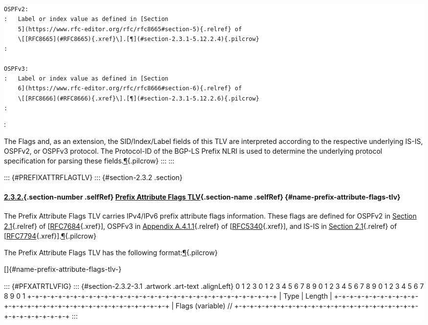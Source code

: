     OSPFv2:
    :   Label or index value as defined in [Section
        5](https://www.rfc-editor.org/rfc/rfc8665#section-5){.relref} of
        \[[RFC8665](#RFC8665){.xref}\].[¶](#section-2.3.1-5.12.2.4){.pilcrow}
    :   

    OSPFv3:
    :   Label or index value as defined in [Section
        6](https://www.rfc-editor.org/rfc/rfc8666#section-6){.relref} of
        \[[RFC8666](#RFC8666){.xref}\].[¶](#section-2.3.1-5.12.2.6){.pilcrow}
    :   

:   

The Flags and, as an extension, the SID/Index/Label fields of this TLV
are interpreted according to the respective underlying IS-IS, OSPFv2, or
OSPFv3 protocol. The Protocol-ID of the BGP-LS Prefix NLRI is used to
determine the underlying protocol specification for parsing these
fields.[¶](#section-2.3.1-6){.pilcrow}
:::
:::

::: {#PREFIXATTRFLAGTLV}
::: {#section-2.3.2 .section}
#### [2.3.2.](#section-2.3.2){.section-number .selfRef} [Prefix Attribute Flags TLV](#name-prefix-attribute-flags-tlv){.section-name .selfRef} {#name-prefix-attribute-flags-tlv}

The Prefix Attribute Flags TLV carries IPv4/IPv6 prefix attribute flags
information. These flags are defined for OSPFv2 in [Section
2.1](https://www.rfc-editor.org/rfc/rfc7684#section-2.1){.relref} of
\[[RFC7684](#RFC7684){.xref}\], OSPFv3 in [Appendix
A.4.1.1](https://www.rfc-editor.org/rfc/rfc5340#appendix-A.4.1.1){.relref}
of \[[RFC5340](#RFC5340){.xref}\], and IS-IS in [Section
2.1](https://www.rfc-editor.org/rfc/rfc7794#section-2.1){.relref} of
\[[RFC7794](#RFC7794){.xref}\].[¶](#section-2.3.2-1){.pilcrow}

The Prefix Attribute Flags TLV has the following
format:[¶](#section-2.3.2-2){.pilcrow}

[]{#name-prefix-attribute-flags-tlv-}

::: {#PFXATRTLVFIG}
::: {#section-2.3.2-3.1 .artwork .art-text .alignLeft}
     0                   1                   2                   3
     0 1 2 3 4 5 6 7 8 9 0 1 2 3 4 5 6 7 8 9 0 1 2 3 4 5 6 7 8 9 0 1
    +-+-+-+-+-+-+-+-+-+-+-+-+-+-+-+-+-+-+-+-+-+-+-+-+-+-+-+-+-+-+-+-+
    |            Type               |            Length             |
    +-+-+-+-+-+-+-+-+-+-+-+-+-+-+-+-+-+-+-+-+-+-+-+-+-+-+-+-+-+-+-+-+
    |                        Flags (variable)                      //
    +-+-+-+-+-+-+-+-+-+-+-+-+-+-+-+-+-+-+-+-+-+-+-+-+-+-+-+-+-+-+-+-+
:::

